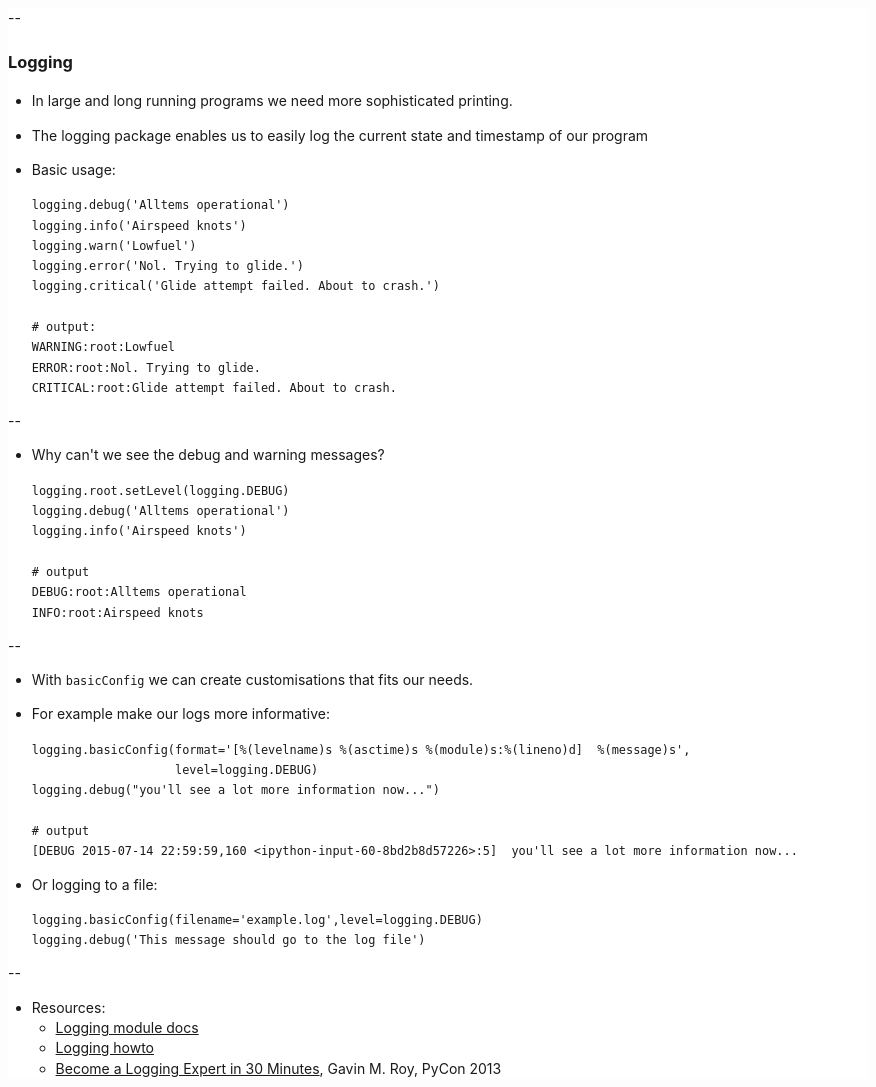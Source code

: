 --

### Logging

-   In large and long running programs we need more sophisticated printing.
-   The logging package enables us to easily log the current state and timestamp of our program
-   Basic usage:

        logging.debug('Alltems operational')
        logging.info('Airspeed knots')
        logging.warn('Lowfuel')
        logging.error('Nol. Trying to glide.')
        logging.critical('Glide attempt failed. About to crash.')

        # output:
        WARNING:root:Lowfuel
        ERROR:root:Nol. Trying to glide.
        CRITICAL:root:Glide attempt failed. About to crash.

--

-   Why can't we see the debug and warning messages?

        logging.root.setLevel(logging.DEBUG)
        logging.debug('Alltems operational')
        logging.info('Airspeed knots')

        # output
        DEBUG:root:Alltems operational
        INFO:root:Airspeed knots


--

-   With `basicConfig` we can create customisations that fits our needs.
-   For example make our logs more informative:

        logging.basicConfig(format='[%(levelname)s %(asctime)s %(module)s:%(lineno)d]  %(message)s',
                            level=logging.DEBUG)
        logging.debug("you'll see a lot more information now...")

        # output
        [DEBUG 2015-07-14 22:59:59,160 <ipython-input-60-8bd2b8d57226>:5]  you'll see a lot more information now...

-   Or logging to a file:

        logging.basicConfig(filename='example.log',level=logging.DEBUG)
        logging.debug('This message should go to the log file')

--

-   Resources:
    -   [Logging module docs](https://docs.python.org/3.5/library/logging.html)
    -   [Logging howto](https://docs.python.org/3.5/howto/logging.html)
    -   [Become a Logging Expert in 30 Minutes](https://youtu.be/24_4WWkSmNo), Gavin M. Roy, PyCon 2013

